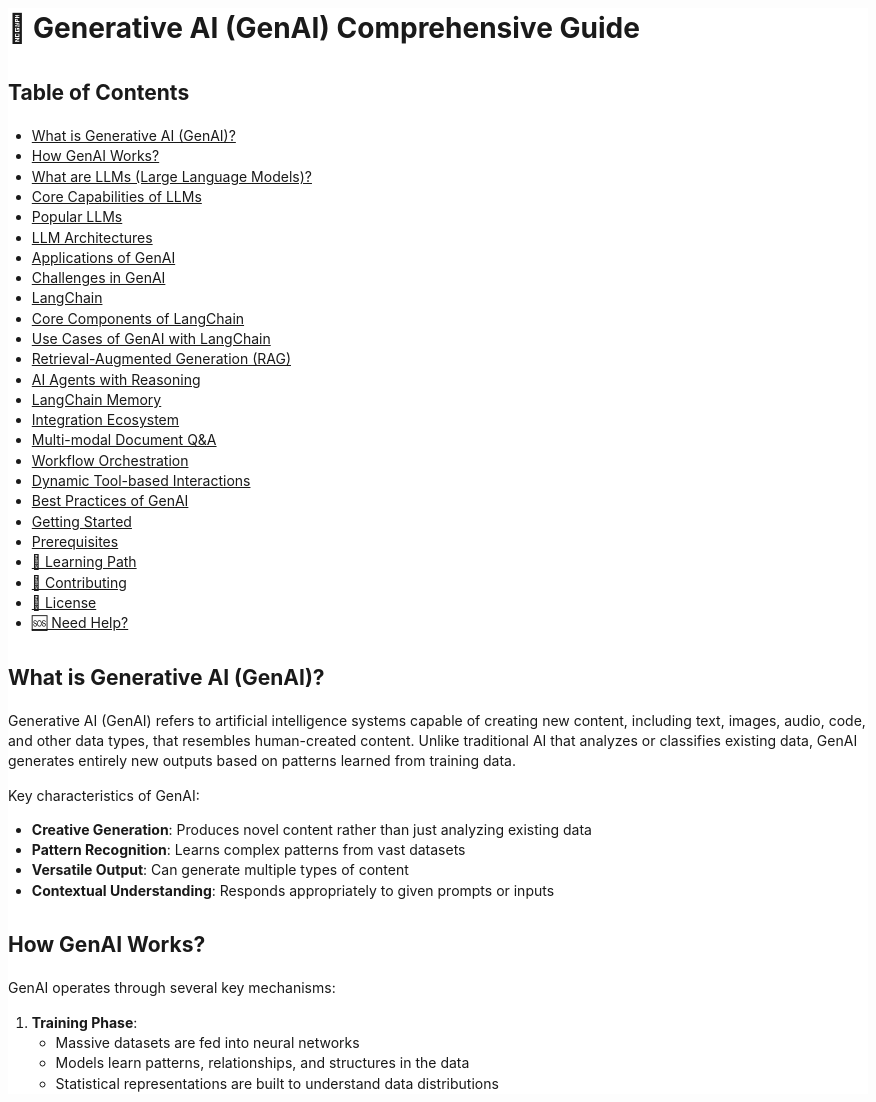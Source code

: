 # 🤖 Generative AI (GenAI) Comprehensive Guide

## Table of Contents
- [What is Generative AI (GenAI)?](#what-is-generative-ai-genai)
- [How GenAI Works?](#how-genai-works)
- [What are LLMs (Large Language Models)?](#what-are-llms-large-language-models)
- [Core Capabilities of LLMs](#core-capabilities-of-llms)
- [Popular LLMs](#popular-llms)
- [LLM Architectures](#llm-architectures)
- [Applications of GenAI](#applications-of-genai)
- [Challenges in GenAI](#challenges-in-genai)
- [LangChain](#langchain)
- [Core Components of LangChain](#core-components-of-langchain)
- [Use Cases of GenAI with LangChain](#use-cases-of-genai-with-langchain)
- [Retrieval-Augmented Generation (RAG)](#retrieval-augmented-generation-rag)
- [AI Agents with Reasoning](#ai-agents-with-reasoning)
- [LangChain Memory](#langchain-memory)
- [Integration Ecosystem](#integration-ecosystem)
- [Multi-modal Document Q&A](#multi-modal-document-qa)
- [Workflow Orchestration](#workflow-orchestration)
- [Dynamic Tool-based Interactions](#dynamic-tool-based-interactions)
- [Best Practices of GenAI](#best-practices-of-genai)
- [Getting Started](#getting-started)
- [Prerequisites](#prerequisites)
- [📖 Learning Path](#-learning-path)
- [🤝 Contributing](#-contributing)
- [📝 License](#-license)
- [🆘 Need Help?](#-need-help)

## What is Generative AI (GenAI)?

Generative AI (GenAI) refers to artificial intelligence systems capable of creating new content, including text, images, audio, code, and other data types, that resembles human-created content. Unlike traditional AI that analyzes or classifies existing data, GenAI generates entirely new outputs based on patterns learned from training data.

Key characteristics of GenAI:
- **Creative Generation**: Produces novel content rather than just analyzing existing data
- **Pattern Recognition**: Learns complex patterns from vast datasets
- **Versatile Output**: Can generate multiple types of content
- **Contextual Understanding**: Responds appropriately to given prompts or inputs

## How GenAI Works?

GenAI operates through several key mechanisms:

1. **Training Phase**: 
   - Massive datasets are fed into neural networks
   - Models learn patterns, relationships, and structures in the data
   - Statistical representations are built to understand data distributions
